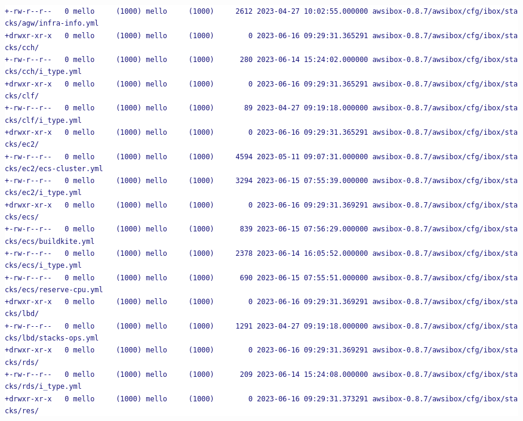 ```diff
+-rw-r--r--   0 mello     (1000) mello     (1000)     2612 2023-04-27 10:02:55.000000 awsibox-0.8.7/awsibox/cfg/ibox/stacks/agw/infra-info.yml
+drwxr-xr-x   0 mello     (1000) mello     (1000)        0 2023-06-16 09:29:31.365291 awsibox-0.8.7/awsibox/cfg/ibox/stacks/cch/
+-rw-r--r--   0 mello     (1000) mello     (1000)      280 2023-06-14 15:24:02.000000 awsibox-0.8.7/awsibox/cfg/ibox/stacks/cch/i_type.yml
+drwxr-xr-x   0 mello     (1000) mello     (1000)        0 2023-06-16 09:29:31.365291 awsibox-0.8.7/awsibox/cfg/ibox/stacks/clf/
+-rw-r--r--   0 mello     (1000) mello     (1000)       89 2023-04-27 09:19:18.000000 awsibox-0.8.7/awsibox/cfg/ibox/stacks/clf/i_type.yml
+drwxr-xr-x   0 mello     (1000) mello     (1000)        0 2023-06-16 09:29:31.365291 awsibox-0.8.7/awsibox/cfg/ibox/stacks/ec2/
+-rw-r--r--   0 mello     (1000) mello     (1000)     4594 2023-05-11 09:07:31.000000 awsibox-0.8.7/awsibox/cfg/ibox/stacks/ec2/ecs-cluster.yml
+-rw-r--r--   0 mello     (1000) mello     (1000)     3294 2023-06-15 07:55:39.000000 awsibox-0.8.7/awsibox/cfg/ibox/stacks/ec2/i_type.yml
+drwxr-xr-x   0 mello     (1000) mello     (1000)        0 2023-06-16 09:29:31.369291 awsibox-0.8.7/awsibox/cfg/ibox/stacks/ecs/
+-rw-r--r--   0 mello     (1000) mello     (1000)      839 2023-06-15 07:56:29.000000 awsibox-0.8.7/awsibox/cfg/ibox/stacks/ecs/buildkite.yml
+-rw-r--r--   0 mello     (1000) mello     (1000)     2378 2023-06-14 16:05:52.000000 awsibox-0.8.7/awsibox/cfg/ibox/stacks/ecs/i_type.yml
+-rw-r--r--   0 mello     (1000) mello     (1000)      690 2023-06-15 07:55:51.000000 awsibox-0.8.7/awsibox/cfg/ibox/stacks/ecs/reserve-cpu.yml
+drwxr-xr-x   0 mello     (1000) mello     (1000)        0 2023-06-16 09:29:31.369291 awsibox-0.8.7/awsibox/cfg/ibox/stacks/lbd/
+-rw-r--r--   0 mello     (1000) mello     (1000)     1291 2023-04-27 09:19:18.000000 awsibox-0.8.7/awsibox/cfg/ibox/stacks/lbd/stacks-ops.yml
+drwxr-xr-x   0 mello     (1000) mello     (1000)        0 2023-06-16 09:29:31.369291 awsibox-0.8.7/awsibox/cfg/ibox/stacks/rds/
+-rw-r--r--   0 mello     (1000) mello     (1000)      209 2023-06-14 15:24:08.000000 awsibox-0.8.7/awsibox/cfg/ibox/stacks/rds/i_type.yml
+drwxr-xr-x   0 mello     (1000) mello     (1000)        0 2023-06-16 09:29:31.373291 awsibox-0.8.7/awsibox/cfg/ibox/stacks/res/

